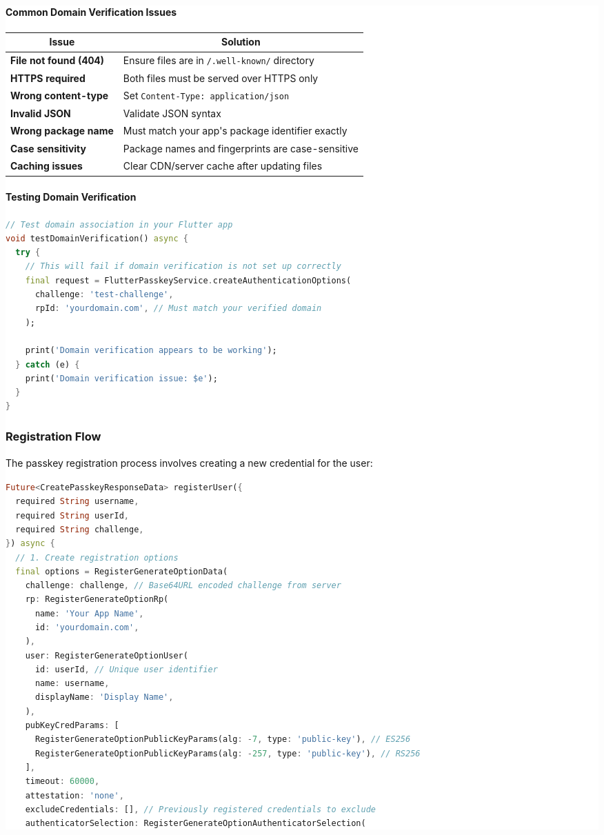 #### Common Domain Verification Issues

| Issue | Solution |
|-------|----------|
| **File not found (404)** | Ensure files are in `/.well-known/` directory |
| **HTTPS required** | Both files must be served over HTTPS only |
| **Wrong content-type** | Set `Content-Type: application/json` |
| **Invalid JSON** | Validate JSON syntax |
| **Wrong package name** | Must match your app's package identifier exactly |
| **Case sensitivity** | Package names and fingerprints are case-sensitive |
| **Caching issues** | Clear CDN/server cache after updating files |

#### Testing Domain Verification

```dart
// Test domain association in your Flutter app
void testDomainVerification() async {
  try {
    // This will fail if domain verification is not set up correctly
    final request = FlutterPasskeyService.createAuthenticationOptions(
      challenge: 'test-challenge',
      rpId: 'yourdomain.com', // Must match your verified domain
    );
    
    print('Domain verification appears to be working');
  } catch (e) {
    print('Domain verification issue: $e');
  }
}
```

### Registration Flow

The passkey registration process involves creating a new credential for the user:

```dart
Future<CreatePasskeyResponseData> registerUser({
  required String username,
  required String userId,
  required String challenge,
}) async {
  // 1. Create registration options
  final options = RegisterGenerateOptionData(
    challenge: challenge, // Base64URL encoded challenge from server
    rp: RegisterGenerateOptionRp(
      name: 'Your App Name',
      id: 'yourdomain.com',
    ),
    user: RegisterGenerateOptionUser(
      id: userId, // Unique user identifier
      name: username,
      displayName: 'Display Name',
    ),
    pubKeyCredParams: [
      RegisterGenerateOptionPublicKeyParams(alg: -7, type: 'public-key'), // ES256
      RegisterGenerateOptionPublicKeyParams(alg: -257, type: 'public-key'), // RS256
    ],
    timeout: 60000,
    attestation: 'none',
    excludeCredentials: [], // Previously registered credentials to exclude
    authenticatorSelection: RegisterGenerateOptionAuthenticatorSelection(
```